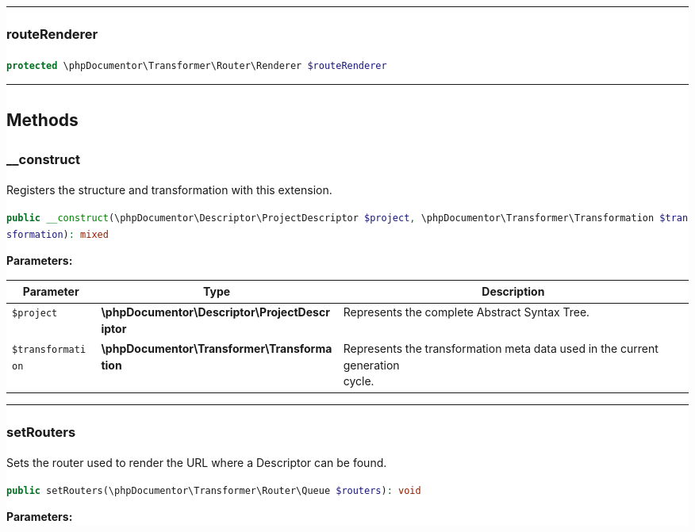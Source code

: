 

***

### routeRenderer



```php
protected \phpDocumentor\Transformer\Router\Renderer $routeRenderer
```






***

## Methods


### __construct

Registers the structure and transformation with this extension.

```php
public __construct(\phpDocumentor\Descriptor\ProjectDescriptor $project, \phpDocumentor\Transformer\Transformation $transformation): mixed
```








**Parameters:**

| Parameter | Type | Description |
|-----------|------|-------------|
| `$project` | **\phpDocumentor\Descriptor\ProjectDescriptor** | Represents the complete Abstract Syntax Tree. |
| `$transformation` | **\phpDocumentor\Transformer\Transformation** | Represents the transformation meta data used in the current generation<br />cycle. |




***

### setRouters

Sets the router used to render the URL where a Descriptor can be found.

```php
public setRouters(\phpDocumentor\Transformer\Router\Queue $routers): void
```








**Parameters:**
